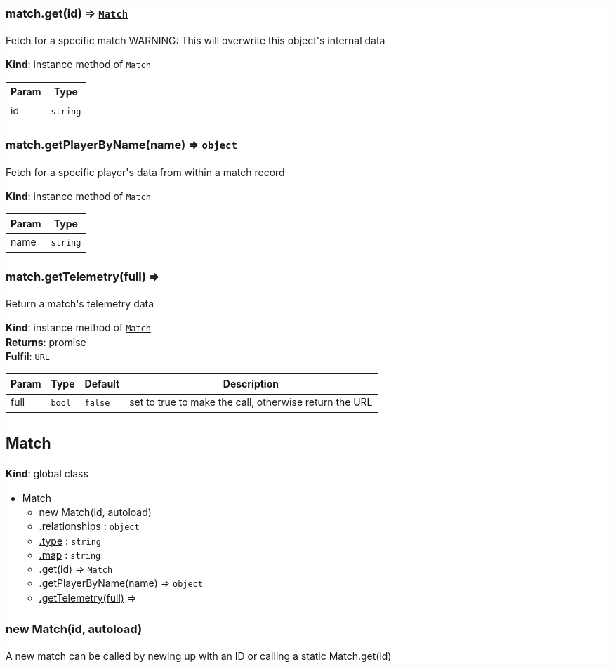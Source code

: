 ### match.get(id) ⇒ [<code>Match</code>](#Match)
Fetch for a specific match
WARNING: This will overwrite this object's internal data

**Kind**: instance method of [<code>Match</code>](#Match)  

| Param | Type |
| --- | --- |
| id | <code>string</code> | 

<a name="Match+getPlayerByName"></a>

### match.getPlayerByName(name) ⇒ <code>object</code>
Fetch for a specific player's data from within a match record

**Kind**: instance method of [<code>Match</code>](#Match)  

| Param | Type |
| --- | --- |
| name | <code>string</code> | 

<a name="Match+getTelemetry"></a>

### match.getTelemetry(full) ⇒
Return a match's telemetry data

**Kind**: instance method of [<code>Match</code>](#Match)  
**Returns**: promise  
**Fulfil**: <code>URL</code>  

| Param | Type | Default | Description |
| --- | --- | --- | --- |
| full | <code>bool</code> | <code>false</code> | set to true to make the call, otherwise return the URL |

<a name="Match"></a>

## Match
**Kind**: global class  

* [Match](#Match)
    * [new Match(id, autoload)](#new_Match_new)
    * [.relationships](#Match+relationships) : <code>object</code>
    * [.type](#Match+type) : <code>string</code>
    * [.map](#Match+map) : <code>string</code>
    * [.get(id)](#Match+get) ⇒ [<code>Match</code>](#Match)
    * [.getPlayerByName(name)](#Match+getPlayerByName) ⇒ <code>object</code>
    * [.getTelemetry(full)](#Match+getTelemetry) ⇒

<a name="new_Match_new"></a>

### new Match(id, autoload)
A new match can be called by newing up with an ID or calling a static Match.get(id)
